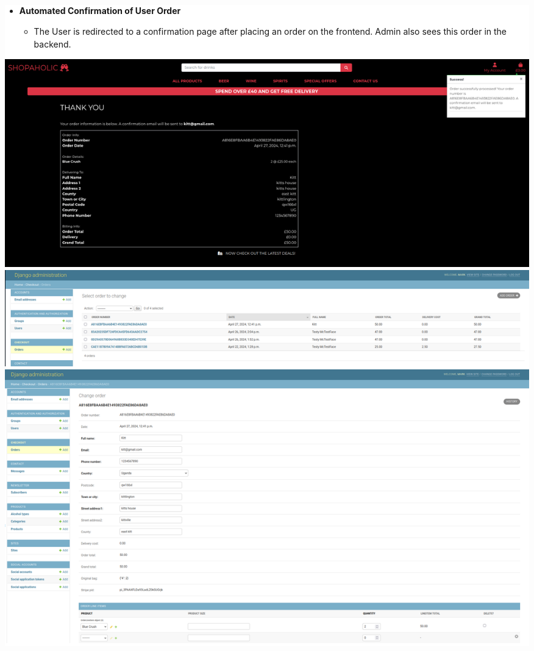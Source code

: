 
- **Automated Confirmation of User Order**

    - The User is redirected to a confirmation page after placing an order on the frontend. Admin also sees this order in the backend.

![screenshot](documentation/readme_images/features/confirmation-order.png)
![screenshot](documentation/readme_images/features/django-orders.png)
![screenshot](documentation/readme_images/features/django-order.png)
